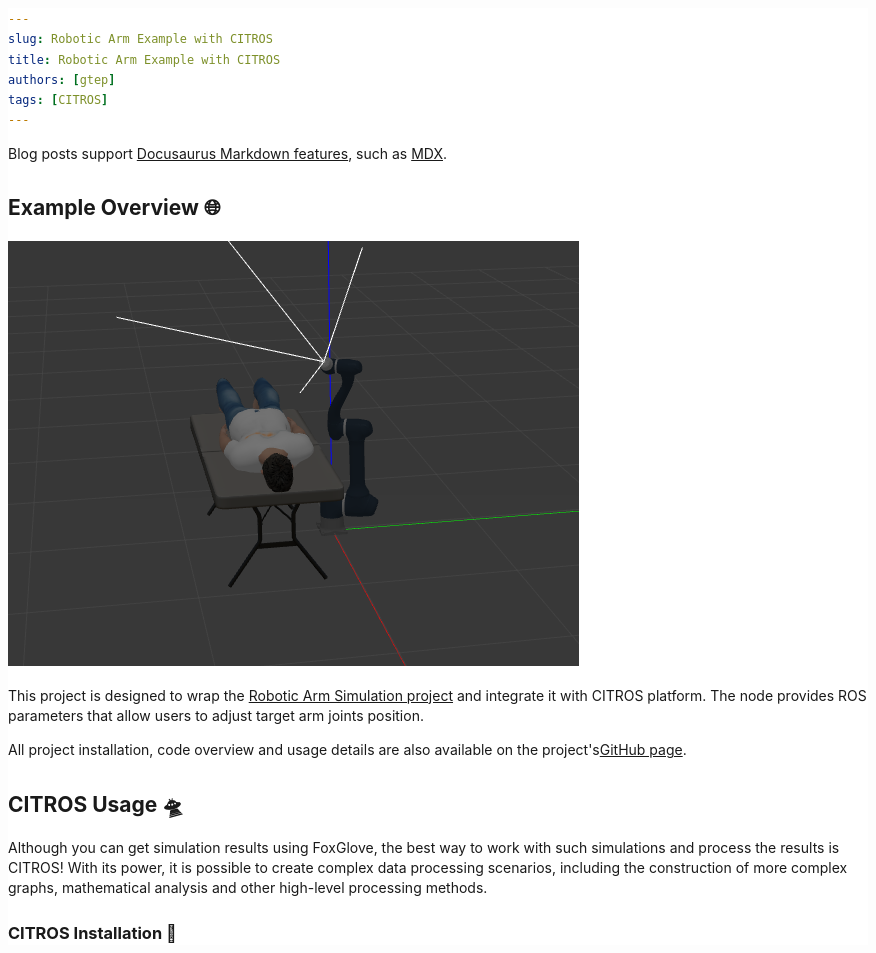 ```yaml
---
slug: Robotic Arm Example with CITROS
title: Robotic Arm Example with CITROS
authors: [gtep]
tags: [CITROS]
---
```


Blog posts support [Docusaurus Markdown features](https://docusaurus.io/docs/markdown-features), such as [MDX](https://mdxjs.com/).

## Example Overview 🌐 

![png](img/arm0.png "TurtleBot3")

This project is designed to wrap the [Robotic Arm Simulation project](https://github.com/dvalenciar/robotic_arm_environment) and integrate it with CITROS platform. The node provides ROS parameters that allow users to adjust target arm joints position.

All project installation, code overview and usage details are also available on the project's[GitHub page](https://github.com/citros-garden/robotic_arm).

## CITROS Usage 🛸
Although you can get simulation results using FoxGlove, the best way to work with such simulations and process the results is CITROS! With its power, it is possible to create complex data processing scenarios, including the construction of more complex graphs, mathematical analysis and other high-level processing methods.

### CITROS Installation 🛫
